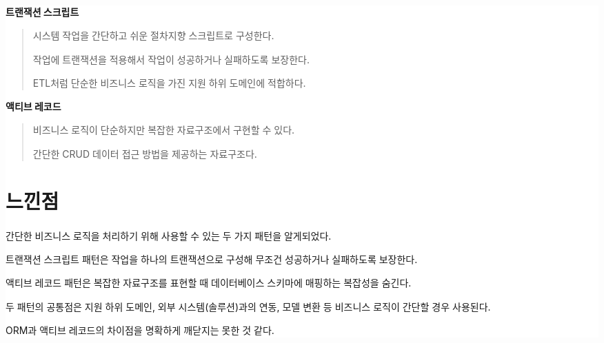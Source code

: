 **트랜잭션 스크립트**

> 시스템 작업을 간단하고 쉬운 절차지향 스크립트로 구성한다. 
>
> 작업에 트랜잭션을 적용해서 작업이 성공하거나 실패하도록 보장한다. 
>
> ETL처럼 단순한 비즈니스 로직을 가진 지원 하위 도메인에 적합하다.

**액티브 레코드**

> 비즈니스 로직이 단순하지만 복잡한 자료구조에서 구현할 수 있다. 
>
> 간단한 CRUD 데이터 접근 방법을 제공하는 자료구조다.



# 느낀점

간단한 비즈니스 로직을 처리하기 위해 사용할 수 있는 두 가지 패턴을 알게되었다.

트랜잭션 스크립트 패턴은 작업을 하나의 트랜잭션으로 구성해 무조건 성공하거나 실패하도록 보장한다.

액티브 레코드 패턴은 복잡한 자료구조를 표현할 때 데이터베이스 스키마에 매핑하는 복잡성을 숨긴다.

두 패턴의 공통점은 지원 하위 도메인, 외부 시스템(솔루션)과의 연동, 모델 변환 등 비즈니스 로직이 간단할 경우 사용된다.

ORM과 액티브 레코드의 차이점을 명확하게 깨닫지는 못한 것 같다.